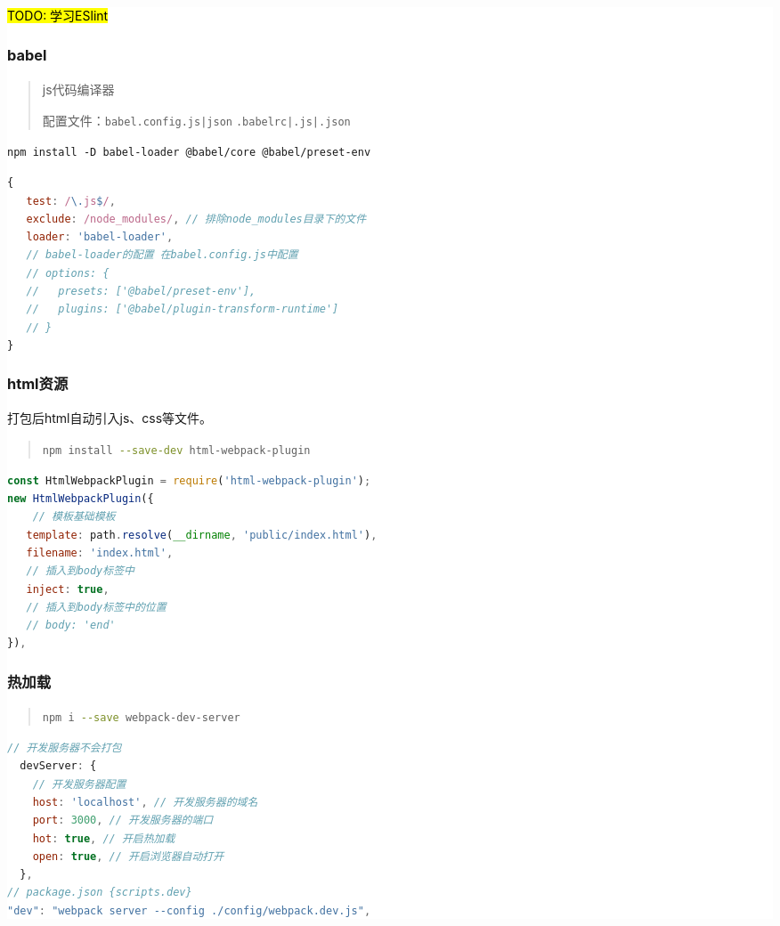 <mark>TODO: 学习ESlint</mark>

### babel

> js代码编译器
> 
> 配置文件：`babel.config.js|json` `.babelrc|.js|.json`

```shell
npm install -D babel-loader @babel/core @babel/preset-env
```

```js
{
   test: /\.js$/,
   exclude: /node_modules/, // 排除node_modules目录下的文件
   loader: 'babel-loader',
   // babel-loader的配置 在babel.config.js中配置
   // options: {
   //   presets: ['@babel/preset-env'],
   //   plugins: ['@babel/plugin-transform-runtime']
   // }
}
```

### html资源

打包后html自动引入js、css等文件。

> ```bash
> npm install --save-dev html-webpack-plugin
> ```

```javascript
const HtmlWebpackPlugin = require('html-webpack-plugin');
new HtmlWebpackPlugin({
    // 模板基础模板
   template: path.resolve(__dirname, 'public/index.html'),
   filename: 'index.html',
   // 插入到body标签中
   inject: true,
   // 插入到body标签中的位置
   // body: 'end'
}),
```

### 热加载

> ```bash
> npm i --save webpack-dev-server
> ```

```js
// 开发服务器不会打包
  devServer: {
    // 开发服务器配置
    host: 'localhost', // 开发服务器的域名
    port: 3000, // 开发服务器的端口
    hot: true, // 开启热加载
    open: true, // 开启浏览器自动打开
  },
// package.json {scripts.dev}
"dev": "webpack server --config ./config/webpack.dev.js",
```
